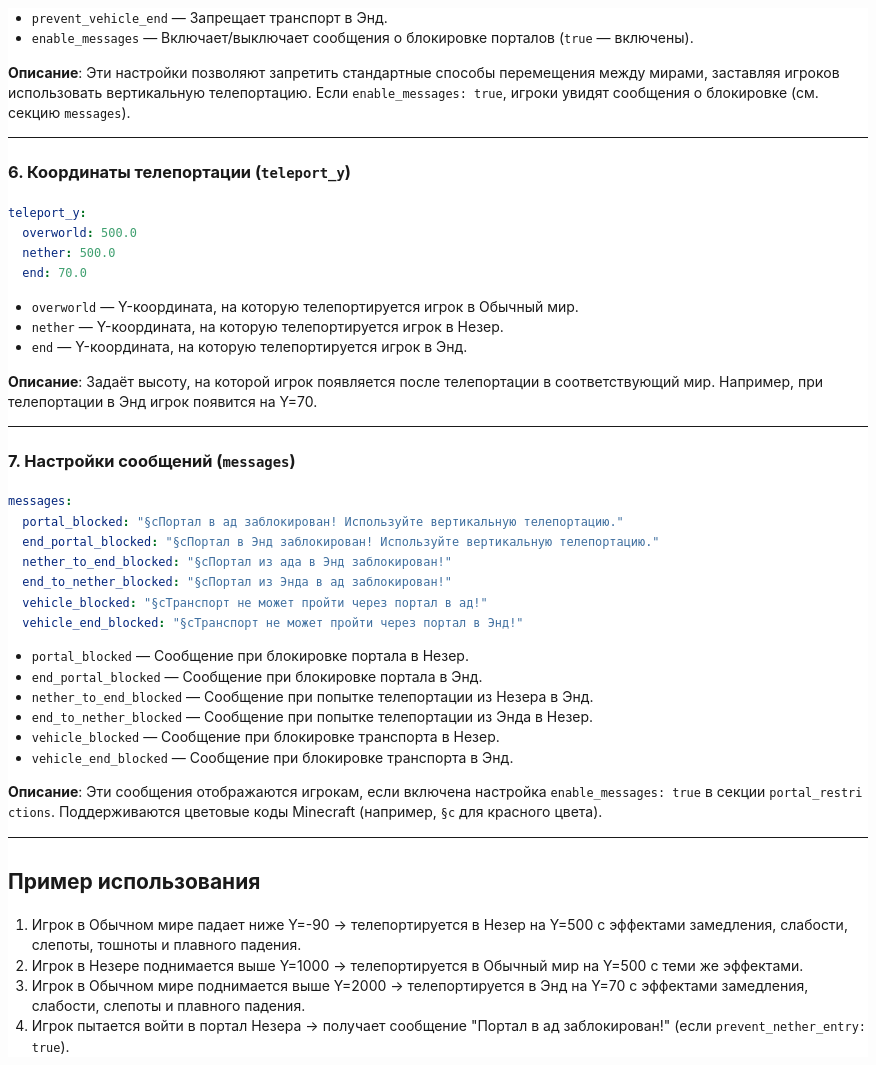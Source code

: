   - `prevent_vehicle_end` — Запрещает транспорт в Энд.
  - `enable_messages` — Включает/выключает сообщения о блокировке порталов (`true` — включены).

**Описание**: Эти настройки позволяют запретить стандартные способы перемещения между мирами, заставляя игроков использовать вертикальную телепортацию. Если `enable_messages: true`, игроки увидят сообщения о блокировке (см. секцию `messages`).

---

### 6. Координаты телепортации (`teleport_y`)
```yaml
teleport_y:
  overworld: 500.0
  nether: 500.0
  end: 70.0
```
- `overworld` — Y-координата, на которую телепортируется игрок в Обычный мир.
- `nether` — Y-координата, на которую телепортируется игрок в Незер.
- `end` — Y-координата, на которую телепортируется игрок в Энд.

**Описание**: Задаёт высоту, на которой игрок появляется после телепортации в соответствующий мир. Например, при телепортации в Энд игрок появится на Y=70.

---

### 7. Настройки сообщений (`messages`)
```yaml
messages:
  portal_blocked: "§cПортал в ад заблокирован! Используйте вертикальную телепортацию."
  end_portal_blocked: "§cПортал в Энд заблокирован! Используйте вертикальную телепортацию."
  nether_to_end_blocked: "§cПортал из ада в Энд заблокирован!"
  end_to_nether_blocked: "§cПортал из Энда в ад заблокирован!"
  vehicle_blocked: "§cТранспорт не может пройти через портал в ад!"
  vehicle_end_blocked: "§cТранспорт не может пройти через портал в Энд!"
```
- `portal_blocked` — Сообщение при блокировке портала в Незер.
- `end_portal_blocked` — Сообщение при блокировке портала в Энд.
- `nether_to_end_blocked` — Сообщение при попытке телепортации из Незера в Энд.
- `end_to_nether_blocked` — Сообщение при попытке телепортации из Энда в Незер.
- `vehicle_blocked` — Сообщение при блокировке транспорта в Незер.
- `vehicle_end_blocked` — Сообщение при блокировке транспорта в Энд.

**Описание**: Эти сообщения отображаются игрокам, если включена настройка `enable_messages: true` в секции `portal_restrictions`. Поддерживаются цветовые коды Minecraft (например, `§c` для красного цвета).

---

## Пример использования
1. Игрок в Обычном мире падает ниже Y=-90 → телепортируется в Незер на Y=500 с эффектами замедления, слабости, слепоты, тошноты и плавного падения.
2. Игрок в Незере поднимается выше Y=1000 → телепортируется в Обычный мир на Y=500 с теми же эффектами.
3. Игрок в Обычном мире поднимается выше Y=2000 → телепортируется в Энд на Y=70 с эффектами замедления, слабости, слепоты и плавного падения.
4. Игрок пытается войти в портал Незера → получает сообщение "Портал в ад заблокирован!" (если `prevent_nether_entry: true`).
